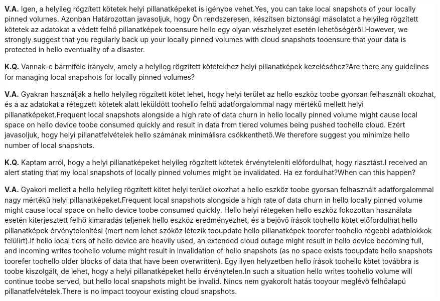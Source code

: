 <span data-ttu-id="6b4fb-242">**V.**</span><span class="sxs-lookup"><span data-stu-id="6b4fb-242">**A.**</span></span> <span data-ttu-id="6b4fb-243">Igen, a helyileg rögzített kötetek helyi pillanatképeket is igénybe vehet.</span><span class="sxs-lookup"><span data-stu-id="6b4fb-243">Yes, you can take local snapshots of your locally pinned volumes.</span></span> <span data-ttu-id="6b4fb-244">Azonban Határozottan javasoljuk, hogy Ön rendszeresen, készítsen biztonsági másolatot a helyileg rögzített kötetek az adatokat a védett felhő pillanatképek tooensure hello egy olyan vészhelyzet esetén lehetőségéről.</span><span class="sxs-lookup"><span data-stu-id="6b4fb-244">However, we strongly suggest that you regularly back up your locally pinned volumes with cloud snapshots tooensure that your data is protected in hello eventuality of a disaster.</span></span>

<span data-ttu-id="6b4fb-245">**K.**</span><span class="sxs-lookup"><span data-stu-id="6b4fb-245">**Q.**</span></span> <span data-ttu-id="6b4fb-246">Vannak-e bármiféle irányelv, amely a helyileg rögzített kötetekhez helyi pillanatképek kezeléséhez?</span><span class="sxs-lookup"><span data-stu-id="6b4fb-246">Are there any guidelines for managing local snapshots for locally pinned volumes?</span></span>

<span data-ttu-id="6b4fb-247">**V.**</span><span class="sxs-lookup"><span data-stu-id="6b4fb-247">**A.**</span></span> <span data-ttu-id="6b4fb-248">Gyakran használják a hello helyileg rögzített kötet lehet, hogy helyi terület az hello eszköz toobe gyorsan felhasznált okozhat, és a az adatokat a rétegzett kötetek alatt leküldött toohello felhő adatforgalommal nagy mértékű mellett helyi pillanatképeket.</span><span class="sxs-lookup"><span data-stu-id="6b4fb-248">Frequent local snapshots alongside a high rate of data churn in hello locally pinned volume might cause local space on hello device toobe consumed quickly and result in data from tiered volumes being pushed toohello cloud.</span></span> <span data-ttu-id="6b4fb-249">Ezért javasoljuk, hogy helyi pillanatfelvételek hello számának minimálisra csökkenthető.</span><span class="sxs-lookup"><span data-stu-id="6b4fb-249">We therefore suggest you minimize hello number of local snapshots.</span></span>

<span data-ttu-id="6b4fb-250">**K.**</span><span class="sxs-lookup"><span data-stu-id="6b4fb-250">**Q.**</span></span> <span data-ttu-id="6b4fb-251">Kaptam arról, hogy a helyi pillanatképeket helyileg rögzített kötetek érvényteleníti előfordulhat, hogy riasztást.</span><span class="sxs-lookup"><span data-stu-id="6b4fb-251">I received an alert stating that my local snapshots of locally pinned volumes might be invalidated.</span></span> <span data-ttu-id="6b4fb-252">Ha ez fordulhat?</span><span class="sxs-lookup"><span data-stu-id="6b4fb-252">When can this happen?</span></span>

<span data-ttu-id="6b4fb-253">**V.**</span><span class="sxs-lookup"><span data-stu-id="6b4fb-253">**A.**</span></span> <span data-ttu-id="6b4fb-254">Gyakori mellett a hello helyileg rögzített kötet helyi terület okozhat a hello eszköz toobe gyorsan felhasznált adatforgalommal nagy mértékű helyi pillanatképeket.</span><span class="sxs-lookup"><span data-stu-id="6b4fb-254">Frequent local snapshots alongside a high rate of data churn in hello locally pinned volume might cause local space on hello device toobe consumed quickly.</span></span> <span data-ttu-id="6b4fb-255">Hello helyi rétegeken hello eszköz fokozottan használata esetén kiterjesztett felhő kimaradás teljenek hello eszköz eredményezhet, és a bejövő írások toohello kötet előfordulhat hello pillanatképek érvénytelenítési (mert nem lehet szóköz létezik tooupdate hello pillanatképek toorefer toohello régebbi adatblokkok felülírt).</span><span class="sxs-lookup"><span data-stu-id="6b4fb-255">If hello local tiers of hello device are heavily used, an extended cloud outage might result in hello device becoming full, and incoming writes toohello volume might result in invalidation of hello snapshots (as no space exists tooupdate hello snapshots toorefer toohello older blocks of data that have been overwritten).</span></span> <span data-ttu-id="6b4fb-256">Egy ilyen helyzetben hello írások toohello kötet továbbra is toobe kiszolgált, de lehet, hogy a helyi pillanatképeket hello érvénytelen.</span><span class="sxs-lookup"><span data-stu-id="6b4fb-256">In such a situation hello writes toohello volume will continue toobe served, but hello local snapshots might be invalid.</span></span> <span data-ttu-id="6b4fb-257">Nincs nem gyakorolt hatás tooyour meglévő felhőalapú pillanatfelvételek.</span><span class="sxs-lookup"><span data-stu-id="6b4fb-257">There is no impact tooyour existing cloud snapshots.</span></span>
